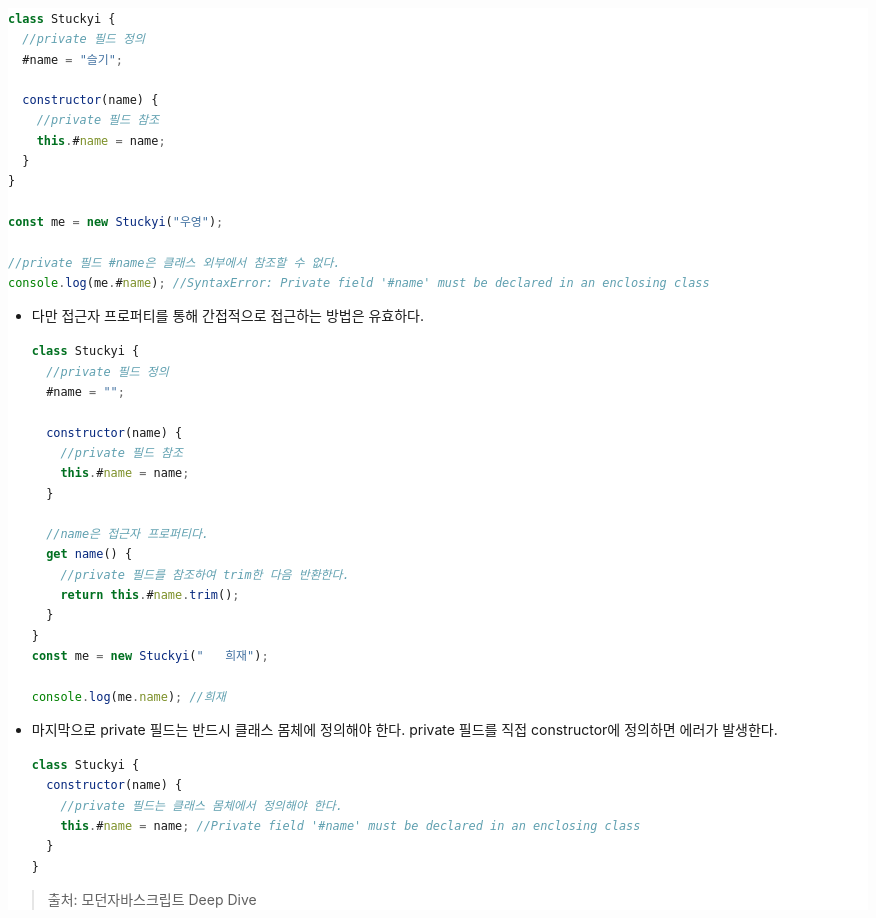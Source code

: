   ```js
  class Stuckyi {
    //private 필드 정의
    #name = "슬기";

    constructor(name) {
      //private 필드 참조
      this.#name = name;
    }
  }

  const me = new Stuckyi("우영");

  //private 필드 #name은 클래스 외부에서 참조할 수 없다.
  console.log(me.#name); //SyntaxError: Private field '#name' must be declared in an enclosing class
  ```

- 다만 접근자 프로퍼티를 통해 간접적으로 접근하는 방법은 유효하다.

  ```js
  class Stuckyi {
    //private 필드 정의
    #name = "";

    constructor(name) {
      //private 필드 참조
      this.#name = name;
    }

    //name은 접근자 프로퍼티다.
    get name() {
      //private 필드를 참조하여 trim한 다음 반환한다.
      return this.#name.trim();
    }
  }
  const me = new Stuckyi("   희재");

  console.log(me.name); //희재
  ```

- 마지막으로 private 필드는 반드시 클래스 몸체에 정의해야 한다. private 필드를 직접 constructor에 정의하면 에러가 발생한다.
  ```js
  class Stuckyi {
    constructor(name) {
      //private 필드는 클래스 몸체에서 정의해야 한다.
      this.#name = name; //Private field '#name' must be declared in an enclosing class
    }
  }
  ```

> 출처: 모던자바스크립트 Deep Dive
